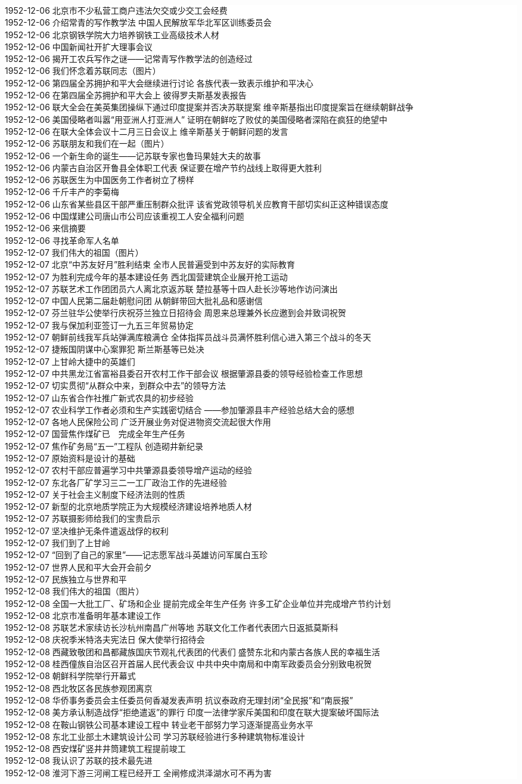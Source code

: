1952-12-06 北京市不少私营工商户违法欠交或少交工会经费  
1952-12-06 介绍常青的写作教学法  中国人民解放军华北军区训练委员会  
1952-12-06 北京钢铁学院大力培养钢铁工业高级技术人材  
1952-12-06 中国新闻社开扩大理事会议  
1952-12-06 揭开工农兵写作之谜——记常青写作教学法的创造经过  
1952-12-06 我们怀念着苏联同志（图片）  
1952-12-06 第四届全苏拥护和平大会继续进行讨论  各族代表一致表示维护和平决心  
1952-12-06 在第四届全苏拥护和平大会上  彼得罗夫斯基发表报告  
1952-12-06 联大全会在美英集团操纵下通过印度提案并否决苏联提案  维辛斯基指出印度提案旨在继续朝鲜战争  
1952-12-06 美国侵略者叫嚣“用亚洲人打亚洲人”  证明在朝鲜吃了败仗的美国侵略者深陷在疯狂的绝望中  
1952-12-06 在联大全体会议十二月三日会议上  维辛斯基关于朝鲜问题的发言  
1952-12-06 苏联朋友和我们在一起（图片）  
1952-12-06 一个新生命的诞生——记苏联专家也鲁玛果娃大夫的故事  
1952-12-06 内蒙古自治区开鲁县全体职工代表  保证要在增产节约战线上取得更大胜利  
1952-12-06 苏联医生为中国医务工作者树立了榜样  
1952-12-06 千斤丰产的李菊梅  
1952-12-06 山东省某些县区干部严重压制群众批评  该省党政领导机关应教育干部切实纠正这种错误态度  
1952-12-06 中国煤建公司唐山市公司应该重视工人安全福利问题  
1952-12-06 来信摘要  
1952-12-06 寻找革命军人名单  
1952-12-07 我们伟大的祖国（图片）  
1952-12-07 北京“中苏友好月”胜利结束  全市人民普遍受到中苏友好的实际教育  
1952-12-07 为胜利完成今年的基本建设任务  西北国营建筑企业展开抢工运动  
1952-12-07 苏联艺术工作团团员六人离北京返苏联  楚拉基等十四人赴长沙等地作访问演出  
1952-12-07 中国人民第二届赴朝慰问团  从朝鲜带回大批礼品和感谢信  
1952-12-07 芬兰驻华公使举行庆祝芬兰独立日招待会  周恩来总理兼外长应邀到会并致词祝贺  
1952-12-07 我与保加利亚签订一九五三年贸易协定  
1952-12-07 朝鲜前线我军兵站弹满库粮满仓  全体指挥员战斗员满怀胜利信心进入第三个战斗的冬天  
1952-12-07 捷叛国阴谋中心案罪犯  斯兰斯基等已处决  
1952-12-07 上甘岭大捷中的英雄们  
1952-12-07 中共黑龙江省富裕县委召开农村工作干部会议  根据肇源县委的领导经验检查工作思想  
1952-12-07 切实贯彻“从群众中来，到群众中去”的领导方法  
1952-12-07 山东省合作社推广新式农具的初步经验  
1952-12-07 农业科学工作者必须和生产实践密切结合  ——参加肇源县丰产经验总结大会的感想  
1952-12-07 各地人民保险公司  广泛开展业务对促进物资交流起很大作用  
1952-12-07 国营焦作煤矿已　完成全年生产任务  
1952-12-07 焦作矿务局“五一”工程队  创造砌井新纪录  
1952-12-07 原始资料是设计的基础  
1952-12-07 农村干部应普遍学习中共肇源县委领导增产运动的经验  
1952-12-07 东北各厂矿学习三二一工厂政治工作的先进经验  
1952-12-07 关于社会主义制度下经济法则的性质  
1952-12-07 新型的北京地质学院正为大规模经济建设培养地质人材  
1952-12-07 苏联摄影师给我们的宝贵启示  
1952-12-07 坚决维护无条件遣返战俘的权利  
1952-12-07 我们到了上甘岭  
1952-12-07 “回到了自己的家里”——记志愿军战斗英雄访问军属白玉珍  
1952-12-07 世界人民和平大会开会前夕  
1952-12-07 民族独立与世界和平  
1952-12-08 我们伟大的祖国（图片）  
1952-12-08 全国一大批工厂、矿场和企业  提前完成全年生产任务  许多工矿企业单位并完成增产节约计划  
1952-12-08 北京市准备明年基本建设工作  
1952-12-08 苏联艺术家续访长沙杭州南昌广州等地  苏联文化工作者代表团六日返抵莫斯科  
1952-12-08 庆祝季米特洛夫宪法日  保大使举行招待会  
1952-12-08 西藏致敬团和昌都藏族国庆节观礼代表团的代表们  盛赞东北和内蒙古各族人民的幸福生活  
1952-12-08 桂西僮族自治区召开首届人民代表会议  中共中央中南局和中南军政委员会分别致电祝贺  
1952-12-08 朝鲜科学院举行开幕式  
1952-12-08 西北牧区各民族参观团离京  
1952-12-08 华侨事务委员会主任委员何香凝发表声明  抗议泰政府无理封闭“全民报”和“南辰报”  
1952-12-08 美方承认制造战俘“拒绝遣返”的罪行  印度一法律学家斥美国和印度在联大提案破坏国际法  
1952-12-08 在鞍山钢铁公司基本建设工程中  转业老干部努力学习逐渐提高业务水平  
1952-12-08 东北工业部土木建筑设计公司  学习苏联经验进行多种建筑物标准设计  
1952-12-08 西安煤矿竖井井筒建筑工程提前竣工  
1952-12-08 我认识了苏联的技术最先进  
1952-12-08 淮河下游三河闸工程已经开工  全闸修成洪泽湖水可不再为害  